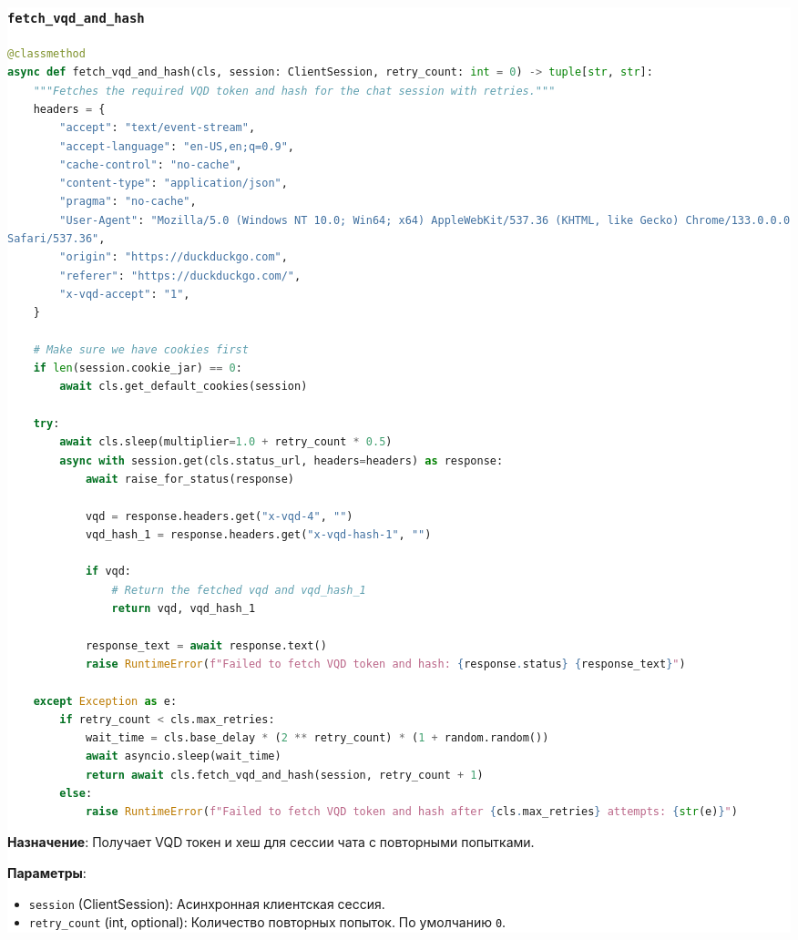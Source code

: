 ### `fetch_vqd_and_hash`

```python
@classmethod
async def fetch_vqd_and_hash(cls, session: ClientSession, retry_count: int = 0) -> tuple[str, str]:
    """Fetches the required VQD token and hash for the chat session with retries."""
    headers = {
        "accept": "text/event-stream",
        "accept-language": "en-US,en;q=0.9",
        "cache-control": "no-cache",
        "content-type": "application/json", 
        "pragma": "no-cache",
        "User-Agent": "Mozilla/5.0 (Windows NT 10.0; Win64; x64) AppleWebKit/537.36 (KHTML, like Gecko) Chrome/133.0.0.0 Safari/537.36",
        "origin": "https://duckduckgo.com",
        "referer": "https://duckduckgo.com/",
        "x-vqd-accept": "1",
    }

    # Make sure we have cookies first
    if len(session.cookie_jar) == 0:
        await cls.get_default_cookies(session)

    try:
        await cls.sleep(multiplier=1.0 + retry_count * 0.5)
        async with session.get(cls.status_url, headers=headers) as response:
            await raise_for_status(response)
            
            vqd = response.headers.get("x-vqd-4", "")
            vqd_hash_1 = response.headers.get("x-vqd-hash-1", "")
            
            if vqd:
                # Return the fetched vqd and vqd_hash_1
                return vqd, vqd_hash_1
            
            response_text = await response.text()
            raise RuntimeError(f"Failed to fetch VQD token and hash: {response.status} {response_text}")
            
    except Exception as e:
        if retry_count < cls.max_retries:
            wait_time = cls.base_delay * (2 ** retry_count) * (1 + random.random())
            await asyncio.sleep(wait_time)
            return await cls.fetch_vqd_and_hash(session, retry_count + 1)
        else:
            raise RuntimeError(f"Failed to fetch VQD token and hash after {cls.max_retries} attempts: {str(e)}")
```

**Назначение**: Получает VQD токен и хеш для сессии чата с повторными попытками.

**Параметры**:
- `session` (ClientSession): Асинхронная клиентская сессия.
- `retry_count` (int, optional): Количество повторных попыток. По умолчанию `0`.
